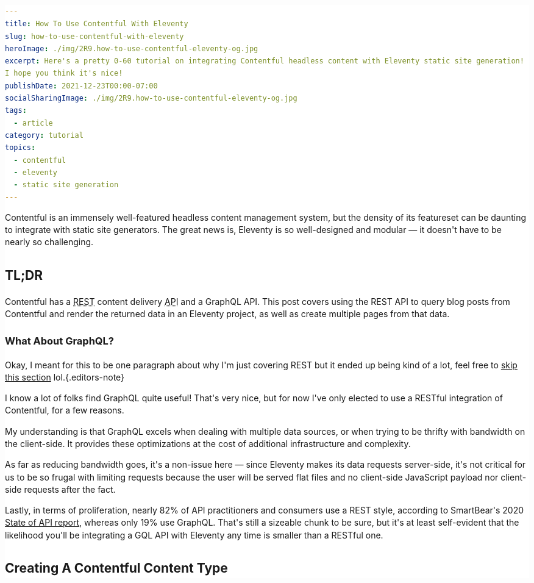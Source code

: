 ```yaml
---
title: How To Use Contentful With Eleventy
slug: how-to-use-contentful-with-eleventy
heroImage: ./img/2R9.how-to-use-contentful-eleventy-og.jpg
excerpt: Here's a pretty 0-60 tutorial on integrating Contentful headless content with Eleventy static site generation! I hope you think it's nice!
publishDate: 2021-12-23T00:00-07:00
socialSharingImage: ./img/2R9.how-to-use-contentful-eleventy-og.jpg
tags:
  - article
category: tutorial
topics:
  - contentful
  - eleventy
  - static site generation
---
```


Contentful is an immensely well-featured headless content management system, but the density of its featureset can be daunting to integrate with static site generators. The great news is, Eleventy is so well-designed and modular — it doesn't have to be nearly so challenging.

## TL;DR

Contentful has a <abbr title="Representational State Transfer">REST</abbr> content delivery <abbr title="application programming interface">API</abbr> and a GraphQL API. This post covers using the REST API to query blog posts from Contentful and render the returned data in an Eleventy project, as well as create multiple pages from that data.

### What About GraphQL?

Okay, I meant for this to be one paragraph about why I'm just covering REST but it ended up being kind of a lot, feel free to [skip this section](##creating-a-contentful-content-type) lol.{.editors-note}

I know a lot of folks find GraphQL quite useful! That's very nice, but for now I've only elected to use a RESTful integration of Contentful, for a few reasons.

My understanding is that GraphQL excels when dealing with multiple data sources, or when trying to be thrifty with bandwidth on the client-side. It provides these optimizations at the cost of additional infrastructure and complexity.

As far as reducing bandwidth goes, it's a non-issue here — since Eleventy makes its data requests server-side, it's not critical for us to be so frugal with limiting requests because the user will be served flat files and no client-side JavaScript payload nor client-side requests after the fact.

Lastly, in terms of proliferation, nearly 82% of API practitioners and consumers use a REST style, according to SmartBear's 2020 [State of API report](https://smartbear.com/resources/ebooks/the-state-of-api-2020-report/), whereas only 19% use GraphQL. That's still a sizeable chunk to be sure, but it's at least self-evident that the likelihood you'll be integrating a GQL API with Eleventy any time is smaller than a RESTful one.

## Creating A Contentful Content Type

